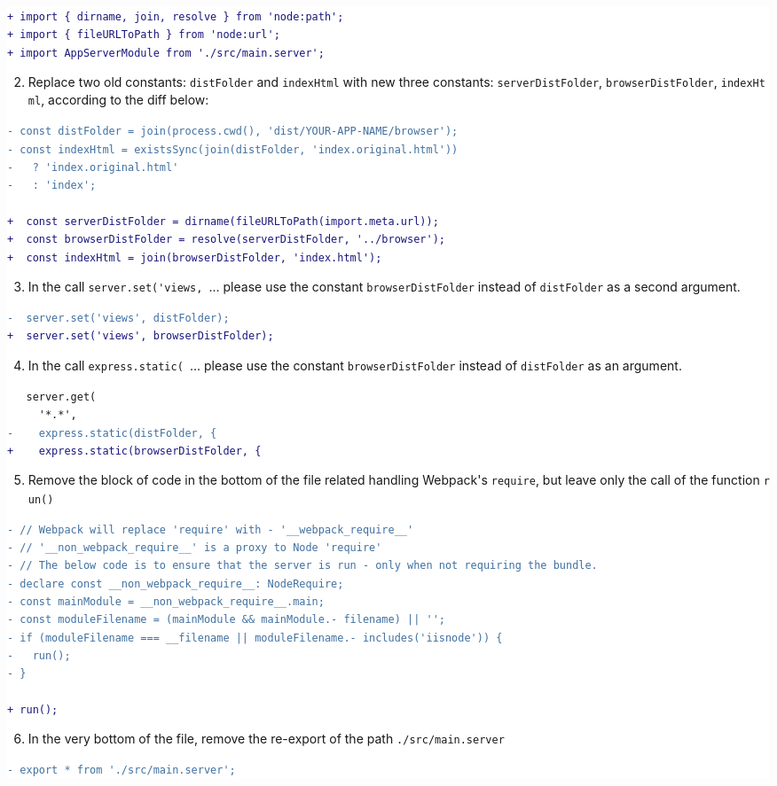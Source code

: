 ```diff
+ import { dirname, join, resolve } from 'node:path';
+ import { fileURLToPath } from 'node:url';
+ import AppServerModule from './src/main.server';
```

2. Replace two old constants: `distFolder` and `indexHtml` with new three constants: `serverDistFolder`, `browserDistFolder`, `indexHtml`, according to the diff below:

```diff
- const distFolder = join(process.cwd(), 'dist/YOUR-APP-NAME/browser');
- const indexHtml = existsSync(join(distFolder, 'index.original.html'))
-   ? 'index.original.html'
-   : 'index';

+  const serverDistFolder = dirname(fileURLToPath(import.meta.url));
+  const browserDistFolder = resolve(serverDistFolder, '../browser');
+  const indexHtml = join(browserDistFolder, 'index.html');
```

3. In the call `server.set('views, `... please use the constant `browserDistFolder` instead of `distFolder`  as a second argument.

```diff
-  server.set('views', distFolder);
+  server.set('views', browserDistFolder);
```

4. In the call `express.static( `... please use the constant `browserDistFolder` instead of `distFolder` as an argument.

```diff
   server.get(
     '*.*',
-    express.static(distFolder, {
+    express.static(browserDistFolder, {
```

5. Remove the block of code in the bottom of the file related handling Webpack's `require`, but leave only the call of the function `run()`

```diff
- // Webpack will replace 'require' with - '__webpack_require__'
- // '__non_webpack_require__' is a proxy to Node 'require'
- // The below code is to ensure that the server is run - only when not requiring the bundle.
- declare const __non_webpack_require__: NodeRequire;
- const mainModule = __non_webpack_require__.main;
- const moduleFilename = (mainModule && mainModule.- filename) || '';
- if (moduleFilename === __filename || moduleFilename.- includes('iisnode')) {
-   run();
- }

+ run();
```

6. In the very bottom of the file, remove the re-export of the path `./src/main.server`

```diff
- export * from './src/main.server';
```
